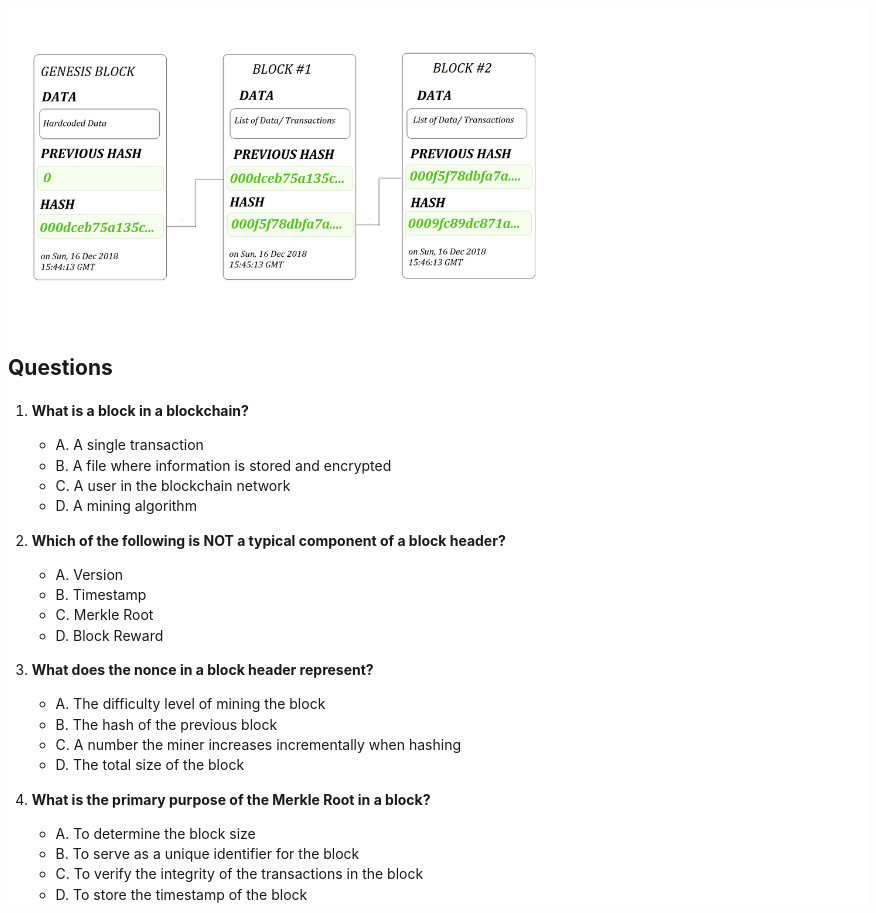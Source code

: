 <img src="../Images/blocks.jpg" width="600">
</p>

## Questions

1. **What is a block in a blockchain?**

   - A. A single transaction
   - B. A file where information is stored and encrypted
   - C. A user in the blockchain network
   - D. A mining algorithm

2. **Which of the following is NOT a typical component of a block header?**

   - A. Version
   - B. Timestamp
   - C. Merkle Root
   - D. Block Reward

3. **What does the nonce in a block header represent?**

   - A. The difficulty level of mining the block
   - B. The hash of the previous block
   - C. A number the miner increases incrementally when hashing
   - D. The total size of the block

4. **What is the primary purpose of the Merkle Root in a block?**

   - A. To determine the block size
   - B. To serve as a unique identifier for the block
   - C. To verify the integrity of the transactions in the block
   - D. To store the timestamp of the block
